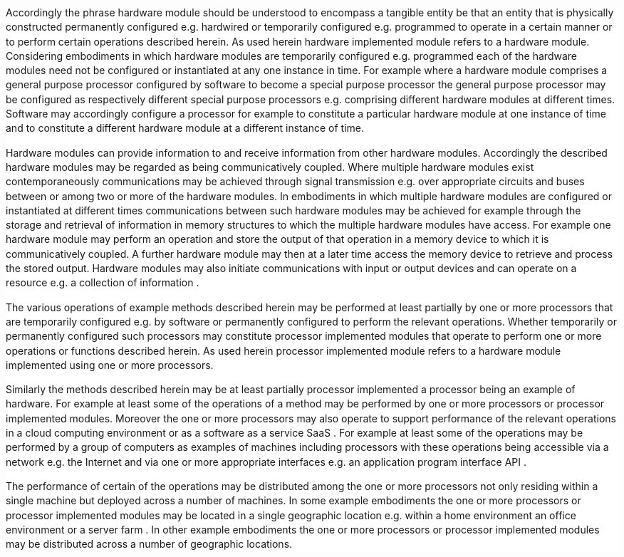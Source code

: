 Accordingly the phrase hardware module should be understood to encompass a tangible entity be that an entity that is physically constructed permanently configured e.g. hardwired or temporarily configured e.g. programmed to operate in a certain manner or to perform certain operations described herein. As used herein hardware implemented module refers to a hardware module. Considering embodiments in which hardware modules are temporarily configured e.g. programmed each of the hardware modules need not be configured or instantiated at any one instance in time. For example where a hardware module comprises a general purpose processor configured by software to become a special purpose processor the general purpose processor may be configured as respectively different special purpose processors e.g. comprising different hardware modules at different times. Software may accordingly configure a processor for example to constitute a particular hardware module at one instance of time and to constitute a different hardware module at a different instance of time.

Hardware modules can provide information to and receive information from other hardware modules. Accordingly the described hardware modules may be regarded as being communicatively coupled. Where multiple hardware modules exist contemporaneously communications may be achieved through signal transmission e.g. over appropriate circuits and buses between or among two or more of the hardware modules. In embodiments in which multiple hardware modules are configured or instantiated at different times communications between such hardware modules may be achieved for example through the storage and retrieval of information in memory structures to which the multiple hardware modules have access. For example one hardware module may perform an operation and store the output of that operation in a memory device to which it is communicatively coupled. A further hardware module may then at a later time access the memory device to retrieve and process the stored output. Hardware modules may also initiate communications with input or output devices and can operate on a resource e.g. a collection of information .

The various operations of example methods described herein may be performed at least partially by one or more processors that are temporarily configured e.g. by software or permanently configured to perform the relevant operations. Whether temporarily or permanently configured such processors may constitute processor implemented modules that operate to perform one or more operations or functions described herein. As used herein processor implemented module refers to a hardware module implemented using one or more processors.

Similarly the methods described herein may be at least partially processor implemented a processor being an example of hardware. For example at least some of the operations of a method may be performed by one or more processors or processor implemented modules. Moreover the one or more processors may also operate to support performance of the relevant operations in a cloud computing environment or as a software as a service SaaS . For example at least some of the operations may be performed by a group of computers as examples of machines including processors with these operations being accessible via a network e.g. the Internet and via one or more appropriate interfaces e.g. an application program interface API .

The performance of certain of the operations may be distributed among the one or more processors not only residing within a single machine but deployed across a number of machines. In some example embodiments the one or more processors or processor implemented modules may be located in a single geographic location e.g. within a home environment an office environment or a server farm . In other example embodiments the one or more processors or processor implemented modules may be distributed across a number of geographic locations.
